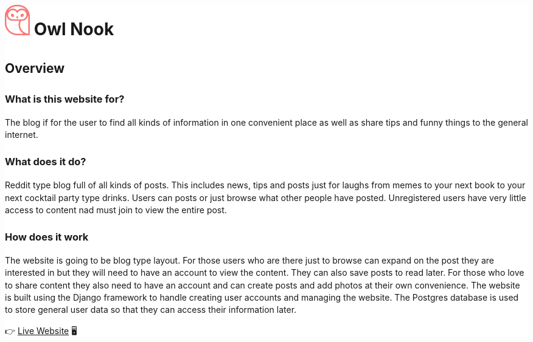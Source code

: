 # <img src="static/img/logo/owl-only/owl-coral.png" height="50" /> Owl Nook

## Overview

### What is this website for?

The blog if for the user to find all kinds of information in one convenient place as well as share tips and funny things to the general internet.

### What does it do?

Reddit type blog full of all kinds of posts. This includes news, tips and posts just for laughs from memes to your next book to your next cocktail party type drinks. Users can posts or just browse what other people have posted. Unregistered users have very little access to content nad must join to view the entire post.

### How does it work

The website is going to be blog type layout. For those users who are there just to browse can expand on the post they are interested in but they will need to have an account to view the content. They can also save posts to read later. For those who love to share content they also need to have an account and can create posts and add photos at their own convenience. The website is built using the Django framework to handle creating user accounts and managing the website. The Postgres database is used to store general user data so that they can access their information later.

:point_right: [Live Website](https://owl-nook.herokuapp.com/) :desktop_computer:
